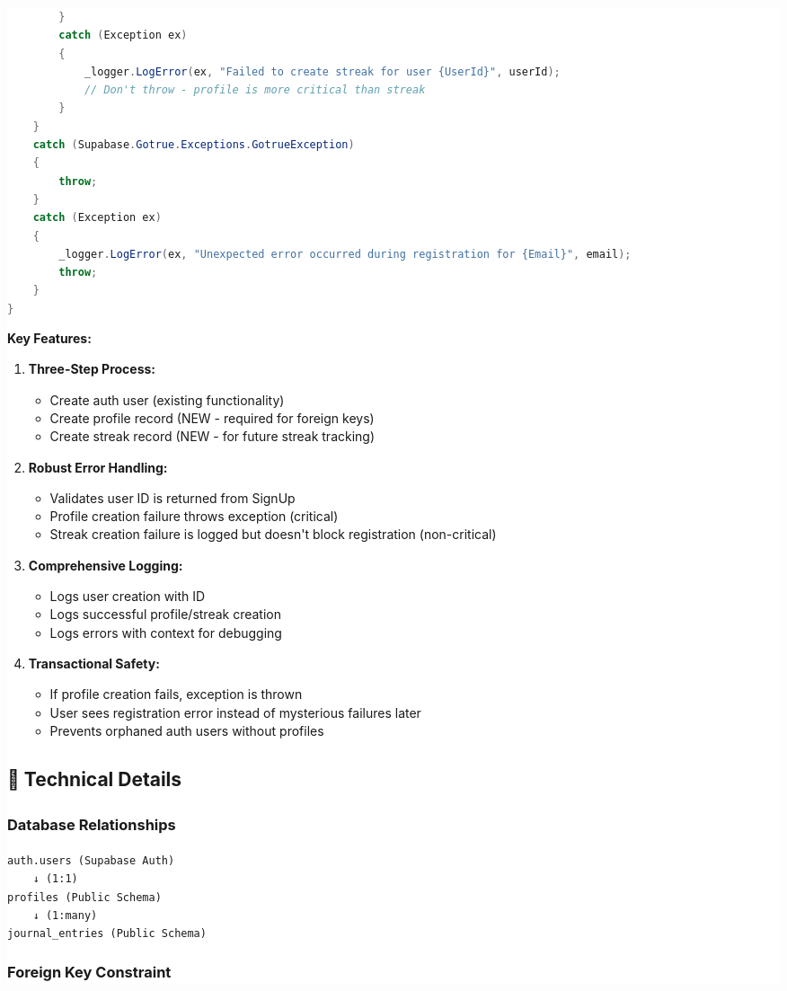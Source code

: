 ```csharp
        }
        catch (Exception ex)
        {
            _logger.LogError(ex, "Failed to create streak for user {UserId}", userId);
            // Don't throw - profile is more critical than streak
        }
    }
    catch (Supabase.Gotrue.Exceptions.GotrueException)
    {
        throw;
    }
    catch (Exception ex)
    {
        _logger.LogError(ex, "Unexpected error occurred during registration for {Email}", email);
        throw;
    }
}
```

**Key Features:**
1. **Three-Step Process:**
   - Create auth user (existing functionality)
   - Create profile record (NEW - required for foreign keys)
   - Create streak record (NEW - for future streak tracking)

2. **Robust Error Handling:**
   - Validates user ID is returned from SignUp
   - Profile creation failure throws exception (critical)
   - Streak creation failure is logged but doesn't block registration (non-critical)

3. **Comprehensive Logging:**
   - Logs user creation with ID
   - Logs successful profile/streak creation
   - Logs errors with context for debugging

4. **Transactional Safety:**
   - If profile creation fails, exception is thrown
   - User sees registration error instead of mysterious failures later
   - Prevents orphaned auth users without profiles

## 🎯 Technical Details

### Database Relationships

```
auth.users (Supabase Auth)
    ↓ (1:1)
profiles (Public Schema)
    ↓ (1:many)
journal_entries (Public Schema)
```

### Foreign Key Constraint
